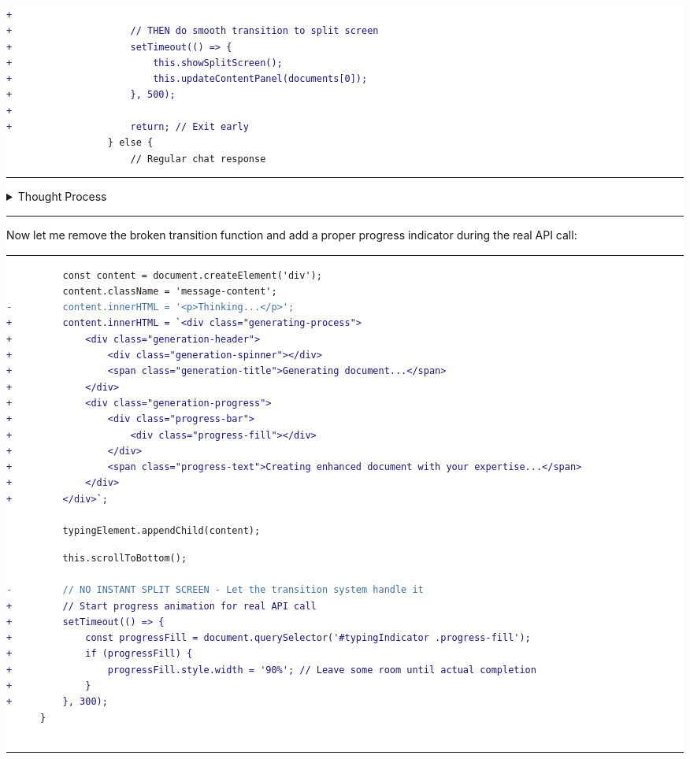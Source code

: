 ```diff
+                     
+                     // THEN do smooth transition to split screen
+                     setTimeout(() => {
+                         this.showSplitScreen();
+                         this.updateContentPanel(documents[0]);
+                     }, 500);
+                     
+                     return; // Exit early
                  } else {
                      // Regular chat response
```

---

<think><details><summary>Thought Process</summary></details></think>

---

Now let me remove the broken transition function and add a proper progress indicator during the real API call:

---

```diff
          const content = document.createElement('div');
          content.className = 'message-content';
-         content.innerHTML = '<p>Thinking...</p>';
+         content.innerHTML = `<div class="generating-process">
+             <div class="generation-header">
+                 <div class="generation-spinner"></div>
+                 <span class="generation-title">Generating document...</span>
+             </div>
+             <div class="generation-progress">
+                 <div class="progress-bar">
+                     <div class="progress-fill"></div>
+                 </div>
+                 <span class="progress-text">Creating enhanced document with your expertise...</span>
+             </div>
+         </div>`;
          
          typingElement.appendChild(content);
```

```diff
          this.scrollToBottom();
          
-         // NO INSTANT SPLIT SCREEN - Let the transition system handle it
+         // Start progress animation for real API call
+         setTimeout(() => {
+             const progressFill = document.querySelector('#typingIndicator .progress-fill');
+             if (progressFill) {
+                 progressFill.style.width = '90%'; // Leave some room until actual completion
+             }
+         }, 300);
      }
  
```

---